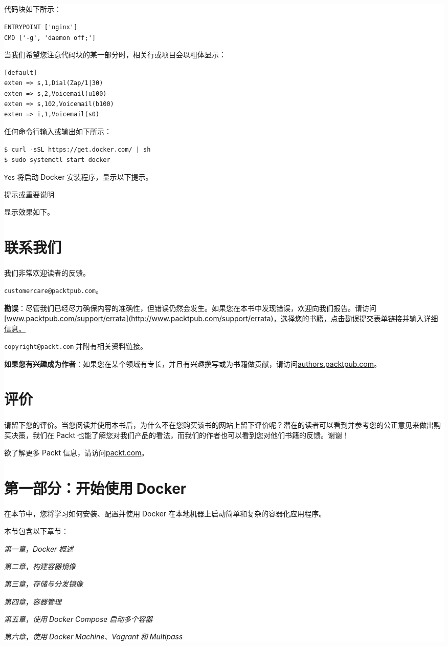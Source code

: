 代码块如下所示：

```
ENTRYPOINT ['nginx']
CMD ['-g', 'daemon off;']
```

当我们希望您注意代码块的某一部分时，相关行或项目会以粗体显示：

```
[default]
exten => s,1,Dial(Zap/1|30)
exten => s,2,Voicemail(u100)
exten => s,102,Voicemail(b100)
exten => i,1,Voicemail(s0)
```

任何命令行输入或输出如下所示：

```
$ curl -sSL https://get.docker.com/ | sh
$ sudo systemctl start docker
```

`Yes` 将启动 Docker 安装程序，显示以下提示。

提示或重要说明

显示效果如下。

# 联系我们

我们非常欢迎读者的反馈。

`customercare@packtpub.com`。

**勘误**：尽管我们已经尽力确保内容的准确性，但错误仍然会发生。如果您在本书中发现错误，欢迎向我们报告。请访问 [www.packtpub.com/support/errata](http://www.packtpub.com/support/errata)，选择您的书籍，点击勘误提交表单链接并输入详细信息。

`copyright@packt.com` 并附有相关资料链接。

**如果您有兴趣成为作者**：如果您在某个领域有专长，并且有兴趣撰写或为书籍做贡献，请访问[authors.packtpub.com](http://authors.packtpub.com)。

# 评价

请留下您的评价。当您阅读并使用本书后，为什么不在您购买该书的网站上留下评价呢？潜在的读者可以看到并参考您的公正意见来做出购买决策，我们在 Packt 也能了解您对我们产品的看法，而我们的作者也可以看到您对他们书籍的反馈。谢谢！

欲了解更多 Packt 信息，请访问[packt.com](http://packt.com)。

# **第一部分**：开始使用 Docker

在本节中，您将学习如何安装、配置并使用 Docker 在本地机器上启动简单和复杂的容器化应用程序。

本节包含以下章节：

*第一章*，*Docker 概述*

*第二章*，*构建容器镜像*

*第三章*，*存储与分发镜像*

*第四章*，*容器管理*

*第五章*，*使用 Docker Compose 启动多个容器*

*第六章*，*使用 Docker Machine、Vagrant 和 Multipass*
